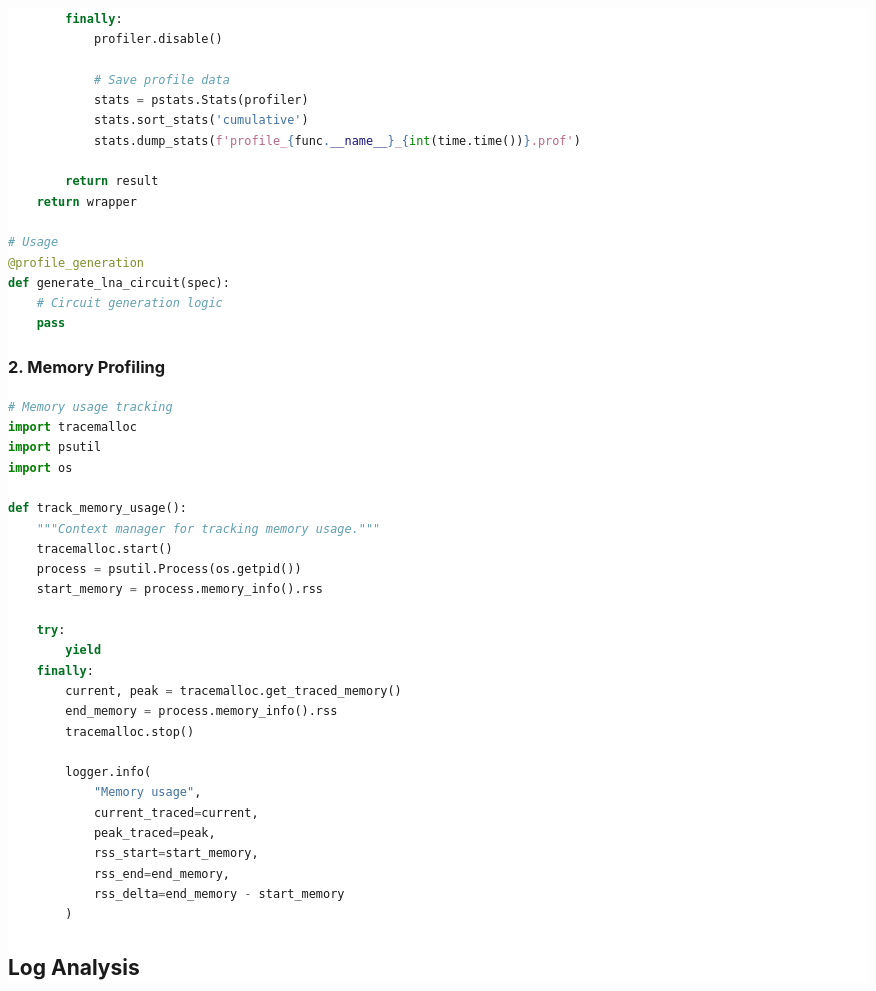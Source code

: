 ```python
        finally:
            profiler.disable()
            
            # Save profile data
            stats = pstats.Stats(profiler)
            stats.sort_stats('cumulative')
            stats.dump_stats(f'profile_{func.__name__}_{int(time.time())}.prof')
            
        return result
    return wrapper

# Usage
@profile_generation
def generate_lna_circuit(spec):
    # Circuit generation logic
    pass
```

### 2. Memory Profiling

```python
# Memory usage tracking
import tracemalloc
import psutil
import os

def track_memory_usage():
    """Context manager for tracking memory usage."""
    tracemalloc.start()
    process = psutil.Process(os.getpid())
    start_memory = process.memory_info().rss
    
    try:
        yield
    finally:
        current, peak = tracemalloc.get_traced_memory()
        end_memory = process.memory_info().rss
        tracemalloc.stop()
        
        logger.info(
            "Memory usage",
            current_traced=current,
            peak_traced=peak,
            rss_start=start_memory,
            rss_end=end_memory,
            rss_delta=end_memory - start_memory
        )
```

## Log Analysis
